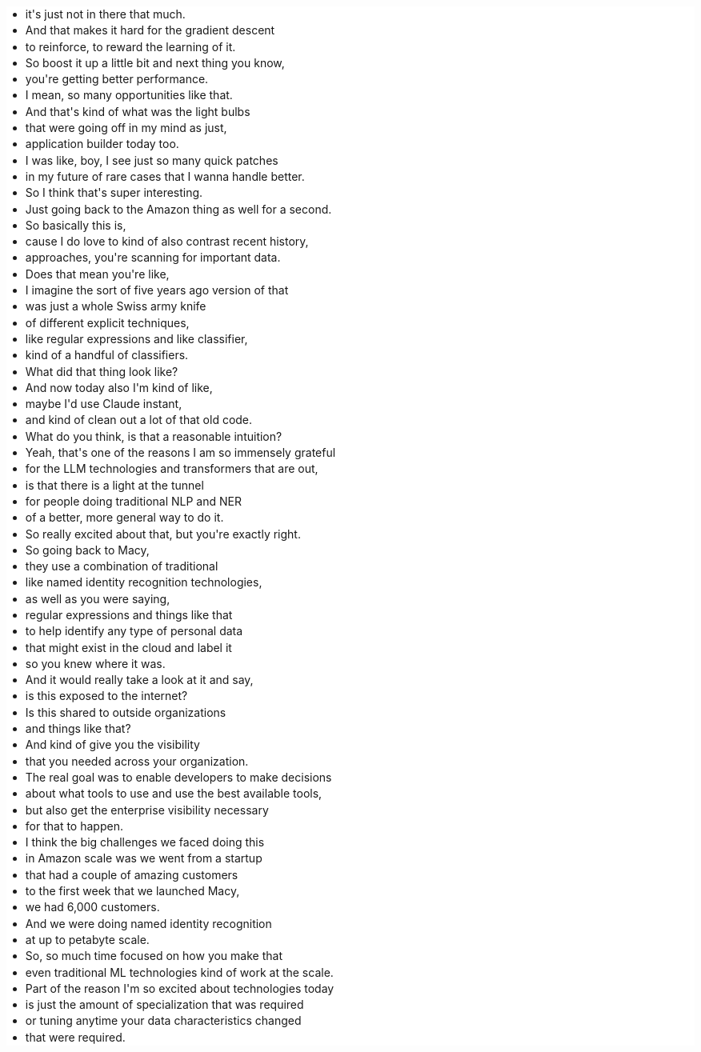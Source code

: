 *  it's just not in there that much.
*  And that makes it hard for the gradient descent
*  to reinforce, to reward the learning of it.
*  So boost it up a little bit and next thing you know,
*  you're getting better performance.
*  I mean, so many opportunities like that.
*  And that's kind of what was the light bulbs
*  that were going off in my mind as just,
*  application builder today too.
*  I was like, boy, I see just so many quick patches
*  in my future of rare cases that I wanna handle better.
*  So I think that's super interesting.
*  Just going back to the Amazon thing as well for a second.
*  So basically this is,
*  cause I do love to kind of also contrast recent history,
*  approaches, you're scanning for important data.
*  Does that mean you're like,
*  I imagine the sort of five years ago version of that
*  was just a whole Swiss army knife
*  of different explicit techniques,
*  like regular expressions and like classifier,
*  kind of a handful of classifiers.
*  What did that thing look like?
*  And now today also I'm kind of like,
*  maybe I'd use Claude instant,
*  and kind of clean out a lot of that old code.
*  What do you think, is that a reasonable intuition?
*  Yeah, that's one of the reasons I am so immensely grateful
*  for the LLM technologies and transformers that are out,
*  is that there is a light at the tunnel
*  for people doing traditional NLP and NER
*  of a better, more general way to do it.
*  So really excited about that, but you're exactly right.
*  So going back to Macy,
*  they use a combination of traditional
*  like named identity recognition technologies,
*  as well as you were saying,
*  regular expressions and things like that
*  to help identify any type of personal data
*  that might exist in the cloud and label it
*  so you knew where it was.
*  And it would really take a look at it and say,
*  is this exposed to the internet?
*  Is this shared to outside organizations
*  and things like that?
*  And kind of give you the visibility
*  that you needed across your organization.
*  The real goal was to enable developers to make decisions
*  about what tools to use and use the best available tools,
*  but also get the enterprise visibility necessary
*  for that to happen.
*  I think the big challenges we faced doing this
*  in Amazon scale was we went from a startup
*  that had a couple of amazing customers
*  to the first week that we launched Macy,
*  we had 6,000 customers.
*  And we were doing named identity recognition
*  at up to petabyte scale.
*  So, so much time focused on how you make that
*  even traditional ML technologies kind of work at the scale.
*  Part of the reason I'm so excited about technologies today
*  is just the amount of specialization that was required
*  or tuning anytime your data characteristics changed
*  that were required.